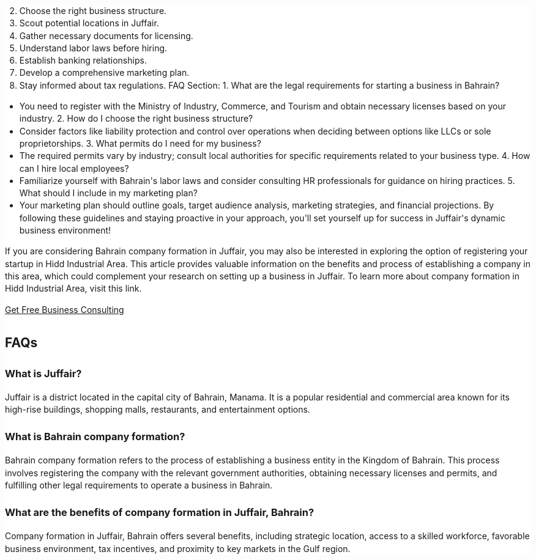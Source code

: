 2. Choose the right business structure.  
3. Scout potential locations in Juffair.  
4. Gather necessary documents for licensing.  
5. Understand labor laws before hiring.  
6. Establish banking relationships.  
7. Develop a comprehensive marketing plan.  
8. Stay informed about tax regulations. FAQ Section: 1. What are the legal requirements for starting a business in Bahrain?  
 - You need to register with the Ministry of Industry, Commerce, and Tourism and obtain necessary licenses based on your industry. 2. How do I choose the right business structure?  
 - Consider factors like liability protection and control over operations when deciding between options like LLCs or sole proprietorships. 3. What permits do I need for my business?  
 - The required permits vary by industry; consult local authorities for specific requirements related to your business type. 4. How can I hire local employees?  
 - Familiarize yourself with Bahrain's labor laws and consider consulting HR professionals for guidance on hiring practices. 5. What should I include in my marketing plan?  
 - Your marketing plan should outline goals, target audience analysis, marketing strategies, and financial projections. By following these guidelines and staying proactive in your approach, you'll set yourself up for success in Juffair's dynamic business environment!  
  
If you are considering Bahrain company formation in Juffair, you may also be interested in exploring the option of registering your startup in Hidd Industrial Area. This article provides valuable information on the benefits and process of establishing a company in this area, which could complement your research on setting up a business in Juffair. To learn more about company formation in Hidd Industrial Area, visit this link.  
  
  
  
[Get Free Business Consulting](https://keylinkbh.com/)  
  
  

FAQs
----

  

### What is Juffair?

Juffair is a district located in the capital city of Bahrain, Manama. It is a popular residential and commercial area known for its high-rise buildings, shopping malls, restaurants, and entertainment options.

### What is Bahrain company formation?

Bahrain company formation refers to the process of establishing a business entity in the Kingdom of Bahrain. This process involves registering the company with the relevant government authorities, obtaining necessary licenses and permits, and fulfilling other legal requirements to operate a business in Bahrain.

### What are the benefits of company formation in Juffair, Bahrain?

Company formation in Juffair, Bahrain offers several benefits, including strategic location, access to a skilled workforce, favorable business environment, tax incentives, and proximity to key markets in the Gulf region.
